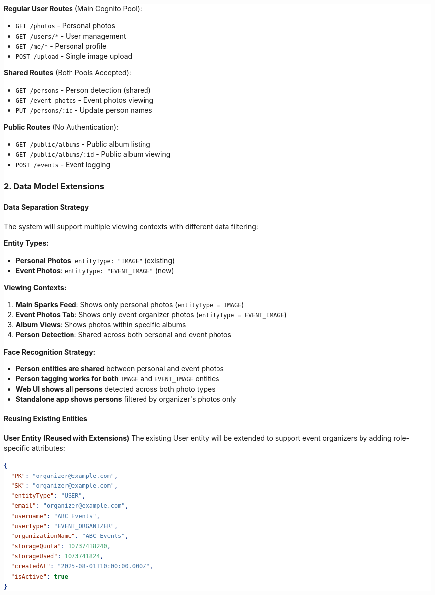 **Regular User Routes** (Main Cognito Pool):
- `GET /photos` - Personal photos
- `GET /users/*` - User management
- `GET /me/*` - Personal profile
- `POST /upload` - Single image upload

**Shared Routes** (Both Pools Accepted):
- `GET /persons` - Person detection (shared)
- `GET /event-photos` - Event photos viewing
- `PUT /persons/:id` - Update person names

**Public Routes** (No Authentication):
- `GET /public/albums` - Public album listing
- `GET /public/albums/:id` - Public album viewing
- `POST /events` - Event logging

### 2. Data Model Extensions

#### Data Separation Strategy

The system will support multiple viewing contexts with different data filtering:

**Entity Types:**
- **Personal Photos**: `entityType: "IMAGE"` (existing)
- **Event Photos**: `entityType: "EVENT_IMAGE"` (new)

**Viewing Contexts:**
1. **Main Sparks Feed**: Shows only personal photos (`entityType = IMAGE`)
2. **Event Photos Tab**: Shows only event organizer photos (`entityType = EVENT_IMAGE`)
3. **Album Views**: Shows photos within specific albums
4. **Person Detection**: Shared across both personal and event photos

**Face Recognition Strategy:**
- **Person entities are shared** between personal and event photos
- **Person tagging works for both** `IMAGE` and `EVENT_IMAGE` entities
- **Web UI shows all persons** detected across both photo types
- **Standalone app shows persons** filtered by organizer's photos only

#### Reusing Existing Entities

**User Entity (Reused with Extensions)**
The existing User entity will be extended to support event organizers by adding role-specific attributes:

```json
{
  "PK": "organizer@example.com",
  "SK": "organizer@example.com", 
  "entityType": "USER",
  "email": "organizer@example.com",
  "username": "ABC Events",
  "userType": "EVENT_ORGANIZER",
  "organizationName": "ABC Events",
  "storageQuota": 10737418240,
  "storageUsed": 1073741824,
  "createdAt": "2025-08-01T10:00:00.000Z",
  "isActive": true
}
```

